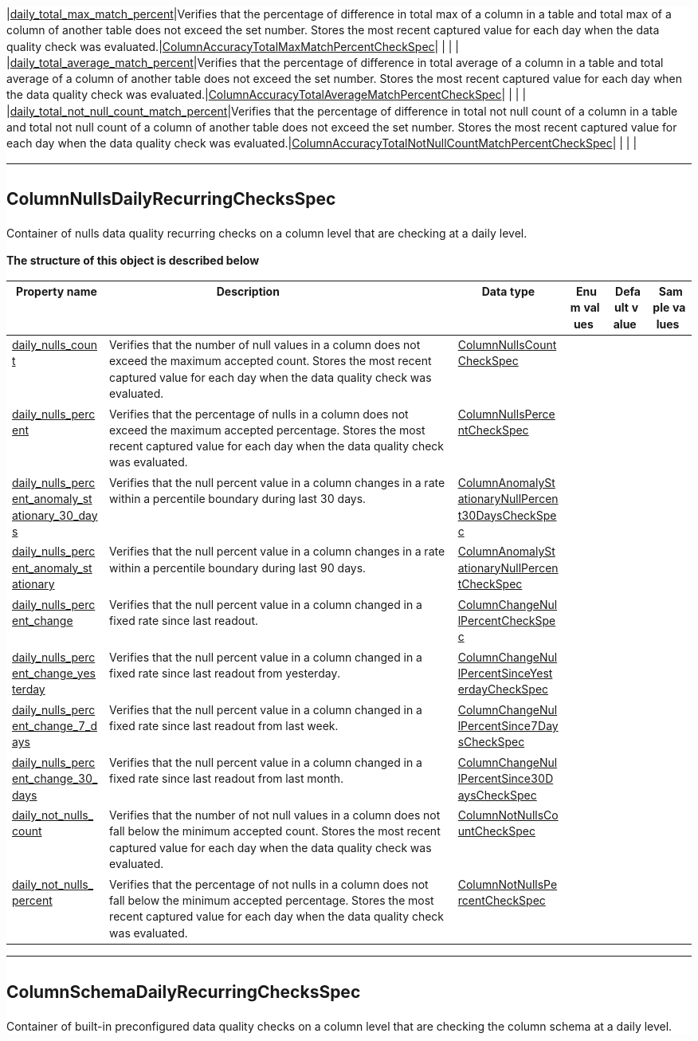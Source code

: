 |[daily_total_max_match_percent](\docs\checks\column\accuracy\total-max-match-percent)|Verifies that the percentage of difference in total max of a column in a table and total max of a column of another table does not exceed the set number. Stores the most recent captured value for each day when the data quality check was evaluated.|[ColumnAccuracyTotalMaxMatchPercentCheckSpec](\docs\checks\column\accuracy\total-max-match-percent)| | | |
|[daily_total_average_match_percent](\docs\checks\column\accuracy\total-average-match-percent)|Verifies that the percentage of difference in total average of a column in a table and total average of a column of another table does not exceed the set number. Stores the most recent captured value for each day when the data quality check was evaluated.|[ColumnAccuracyTotalAverageMatchPercentCheckSpec](\docs\checks\column\accuracy\total-average-match-percent)| | | |
|[daily_total_not_null_count_match_percent](\docs\checks\column\accuracy\total-not-null-count-match-percent)|Verifies that the percentage of difference in total not null count of a column in a table and total not null count of a column of another table does not exceed the set number. Stores the most recent captured value for each day when the data quality check was evaluated.|[ColumnAccuracyTotalNotNullCountMatchPercentCheckSpec](\docs\checks\column\accuracy\total-not-null-count-match-percent)| | | |









___  

## ColumnNullsDailyRecurringChecksSpec  
Container of nulls data quality recurring checks on a column level that are checking at a daily level.  
  








**The structure of this object is described below**  
  
|&nbsp;Property&nbsp;name&nbsp;|&nbsp;Description&nbsp;&nbsp;&nbsp;&nbsp;&nbsp;&nbsp;&nbsp;&nbsp;&nbsp;&nbsp;&nbsp;&nbsp;&nbsp;&nbsp;&nbsp;&nbsp;&nbsp;&nbsp;&nbsp;&nbsp;&nbsp;|&nbsp;Data&nbsp;type&nbsp;|&nbsp;Enum&nbsp;values&nbsp;|&nbsp;Default&nbsp;value&nbsp;|&nbsp;Sample&nbsp;values&nbsp;|
|---------------|---------------------------------|-----------|-------------|---------------|---------------|
|[daily_nulls_count](\docs\checks\column\nulls\nulls-count)|Verifies that the number of null values in a column does not exceed the maximum accepted count. Stores the most recent captured value for each day when the data quality check was evaluated.|[ColumnNullsCountCheckSpec](\docs\checks\column\nulls\nulls-count)| | | |
|[daily_nulls_percent](\docs\checks\column\nulls\nulls-percent)|Verifies that the percentage of nulls in a column does not exceed the maximum accepted percentage. Stores the most recent captured value for each day when the data quality check was evaluated.|[ColumnNullsPercentCheckSpec](\docs\checks\column\nulls\nulls-percent)| | | |
|[daily_nulls_percent_anomaly_stationary_30_days](\docs\checks\column\nulls\nulls-percent-anomaly-stationary-30-days)|Verifies that the null percent value in a column changes in a rate within a percentile boundary during last 30 days.|[ColumnAnomalyStationaryNullPercent30DaysCheckSpec](\docs\checks\column\nulls\nulls-percent-anomaly-stationary-30-days)| | | |
|[daily_nulls_percent_anomaly_stationary](\docs\checks\column\nulls\nulls-percent-anomaly-stationary)|Verifies that the null percent value in a column changes in a rate within a percentile boundary during last 90 days.|[ColumnAnomalyStationaryNullPercentCheckSpec](\docs\checks\column\nulls\nulls-percent-anomaly-stationary)| | | |
|[daily_nulls_percent_change](\docs\checks\column\nulls\nulls-percent-change)|Verifies that the null percent value in a column changed in a fixed rate since last readout.|[ColumnChangeNullPercentCheckSpec](\docs\checks\column\nulls\nulls-percent-change)| | | |
|[daily_nulls_percent_change_yesterday](\docs\checks\column\nulls\nulls-percent-change-yesterday)|Verifies that the null percent value in a column changed in a fixed rate since last readout from yesterday.|[ColumnChangeNullPercentSinceYesterdayCheckSpec](\docs\checks\column\nulls\nulls-percent-change-yesterday)| | | |
|[daily_nulls_percent_change_7_days](\docs\checks\column\nulls\nulls-percent-change-7-days)|Verifies that the null percent value in a column changed in a fixed rate since last readout from last week.|[ColumnChangeNullPercentSince7DaysCheckSpec](\docs\checks\column\nulls\nulls-percent-change-7-days)| | | |
|[daily_nulls_percent_change_30_days](\docs\checks\column\nulls\nulls-percent-change-30-days)|Verifies that the null percent value in a column changed in a fixed rate since last readout from last month.|[ColumnChangeNullPercentSince30DaysCheckSpec](\docs\checks\column\nulls\nulls-percent-change-30-days)| | | |
|[daily_not_nulls_count](\docs\checks\column\nulls\not-nulls-count)|Verifies that the number of not null values in a column does not fall below the minimum accepted count. Stores the most recent captured value for each day when the data quality check was evaluated.|[ColumnNotNullsCountCheckSpec](\docs\checks\column\nulls\not-nulls-count)| | | |
|[daily_not_nulls_percent](\docs\checks\column\nulls\not-nulls-percent)|Verifies that the percentage of not nulls in a column does not fall below the minimum accepted percentage. Stores the most recent captured value for each day when the data quality check was evaluated.|[ColumnNotNullsPercentCheckSpec](\docs\checks\column\nulls\not-nulls-percent)| | | |









___  

## ColumnSchemaDailyRecurringChecksSpec  
Container of built-in preconfigured data quality checks on a column level that are checking the column schema at a daily level.  
  